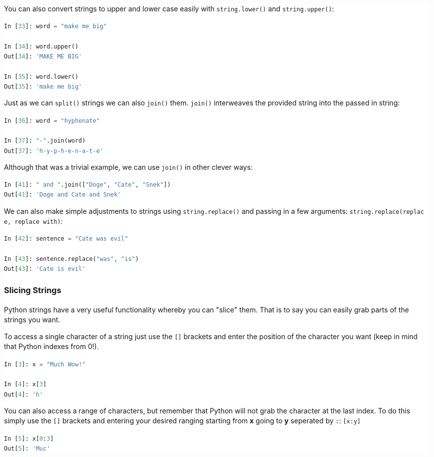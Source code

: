 You can also convert strings to upper and lower case easily with `string.lower()` and `string.upper()`:

```python
In [33]: word = "make me big"

In [34]: word.upper()
Out[34]: 'MAKE ME BIG'

In [35]: word.lower()
Out[35]: 'make me big'
```
Just as we can `split()` strings we can also `join()` them. `join()` interweaves the provided string into the passed in string:

```python
In [36]: word = "hyphenate"

In [37]: "-".join(word)
Out[37]: 'h-y-p-h-e-n-a-t-e'
```
Although that was a trivial example, we can use `join()` in other clever ways:

```python
In [41]: " and ".join(["Doge", "Cate", "Snek"])
Out[41]: 'Doge and Cate and Snek'
```
We can also make simple adjustments to strings using `string.replace()` and passing in a few arguments: `string.replace(replace, replace with)`:

```python
In [42]: sentence = "Cate was evil"

In [43]: sentence.replace("was", "is")
Out[43]: 'Cate is evil'
```

### Slicing Strings <a name = "stringslicing"></a>

Python strings have a very useful functionality whereby you can "slice" them. That is to say you can easily grab parts of the strings you want.

To access a single character of a string just use the `[]` brackets and enter the position of the character you want (keep in mind that Python indexes from 0!).

```python
In [3]: x = "Much Wow!"

In [4]: x[3]
Out[4]: 'h'
```

You can also access a range of characters, but remember that Python will not grab the character at the last index. To do this simply use the `[]` brackets and entering your desired ranging starting from **x** going to **y** seperated by `:`: `[x:y]`

```python
In [5]: x[0:3]
Out[5]: 'Muc'
```
